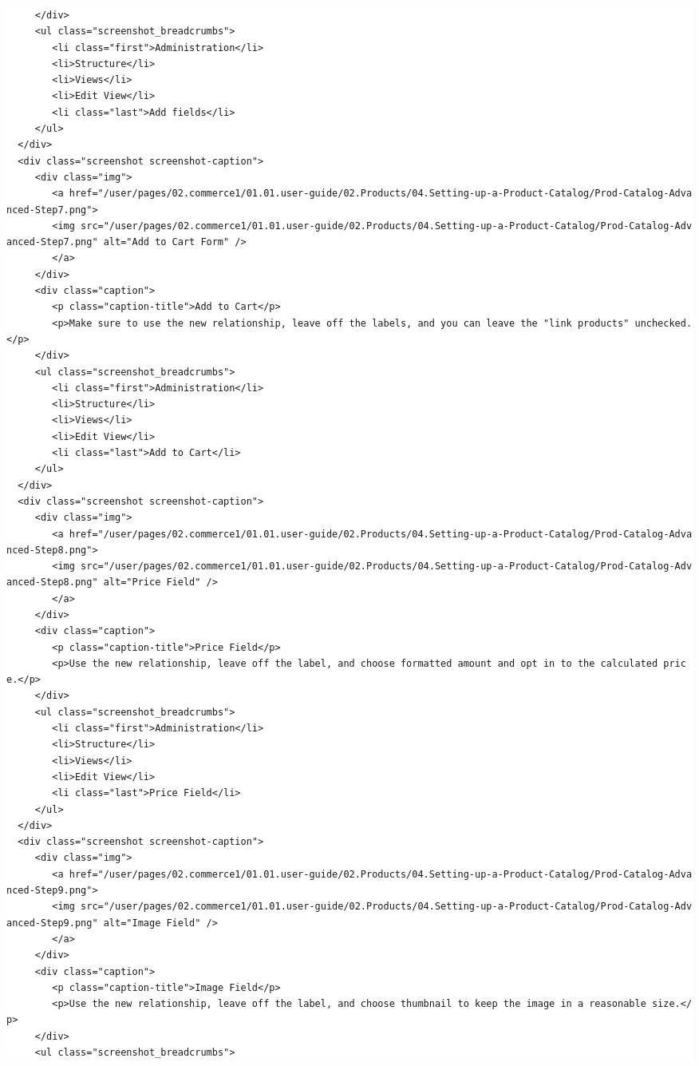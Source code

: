          </div>
         <ul class="screenshot_breadcrumbs">
            <li class="first">Administration</li>
            <li>Structure</li>
            <li>Views</li>
            <li>Edit View</li>
            <li class="last">Add fields</li>
         </ul>
      </div>
      <div class="screenshot screenshot-caption">
         <div class="img">
            <a href="/user/pages/02.commerce1/01.01.user-guide/02.Products/04.Setting-up-a-Product-Catalog/Prod-Catalog-Advanced-Step7.png">
            <img src="/user/pages/02.commerce1/01.01.user-guide/02.Products/04.Setting-up-a-Product-Catalog/Prod-Catalog-Advanced-Step7.png" alt="Add to Cart Form" />
            </a>
         </div>
         <div class="caption">
            <p class="caption-title">Add to Cart</p>
            <p>Make sure to use the new relationship, leave off the labels, and you can leave the "link products" unchecked.</p>
         </div>
         <ul class="screenshot_breadcrumbs">
            <li class="first">Administration</li>
            <li>Structure</li>
            <li>Views</li>
            <li>Edit View</li>
            <li class="last">Add to Cart</li>
         </ul>
      </div>
      <div class="screenshot screenshot-caption">
         <div class="img">
            <a href="/user/pages/02.commerce1/01.01.user-guide/02.Products/04.Setting-up-a-Product-Catalog/Prod-Catalog-Advanced-Step8.png">
            <img src="/user/pages/02.commerce1/01.01.user-guide/02.Products/04.Setting-up-a-Product-Catalog/Prod-Catalog-Advanced-Step8.png" alt="Price Field" />
            </a>
         </div>
         <div class="caption">
            <p class="caption-title">Price Field</p>
            <p>Use the new relationship, leave off the label, and choose formatted amount and opt in to the calculated price.</p>
         </div>
         <ul class="screenshot_breadcrumbs">
            <li class="first">Administration</li>
            <li>Structure</li>
            <li>Views</li>
            <li>Edit View</li>
            <li class="last">Price Field</li>
         </ul>
      </div>
      <div class="screenshot screenshot-caption">
         <div class="img">
            <a href="/user/pages/02.commerce1/01.01.user-guide/02.Products/04.Setting-up-a-Product-Catalog/Prod-Catalog-Advanced-Step9.png">
            <img src="/user/pages/02.commerce1/01.01.user-guide/02.Products/04.Setting-up-a-Product-Catalog/Prod-Catalog-Advanced-Step9.png" alt="Image Field" />
            </a>
         </div>
         <div class="caption">
            <p class="caption-title">Image Field</p>
            <p>Use the new relationship, leave off the label, and choose thumbnail to keep the image in a reasonable size.</p>
         </div>
         <ul class="screenshot_breadcrumbs">